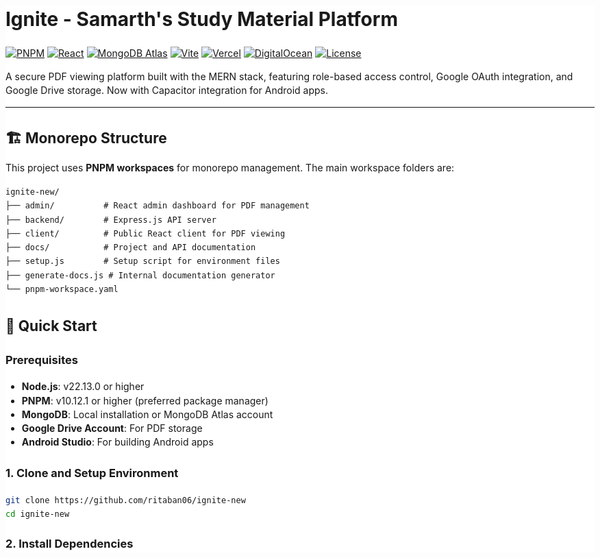 # Ignite - Samarth's Study Material Platform

[![PNPM](https://img.shields.io/badge/PNPM-10.12.1-orange?logo=pnpm)](https://pnpm.io/)
[![React](https://img.shields.io/badge/React-19.1.0-blue?logo=react)](https://reactjs.org/)
[![MongoDB Atlas](https://img.shields.io/badge/MongoDB-Atlas-green?logo=mongodb)](https://www.mongodb.com/atlas)
[![Vite](https://img.shields.io/badge/Vite-7.0.0-646CFF?logo=vite)](https://vitejs.dev/)
[![Vercel](https://img.shields.io/badge/Vercel-Full%20Stack-black?logo=vercel)](https://vercel.com/)
[![DigitalOcean](https://img.shields.io/badge/DigitalOcean-Backend%20Only-blue?logo=digitalocean)](https://www.digitalocean.com/)
[![License](https://img.shields.io/badge/License-MIT-yellow)](LICENSE)

A secure PDF viewing platform built with the MERN stack, featuring role-based access control, Google OAuth integration, and Google Drive storage. Now with Capacitor integration for Android apps.

---

## 🏗️ Monorepo Structure

This project uses **PNPM workspaces** for monorepo management. The main workspace folders are:

```
ignite-new/
├── admin/          # React admin dashboard for PDF management
├── backend/        # Express.js API server
├── client/         # Public React client for PDF viewing
├── docs/           # Project and API documentation
├── setup.js        # Setup script for environment files
├── generate-docs.js # Internal documentation generator
└── pnpm-workspace.yaml
```

## 🚀 Quick Start

### Prerequisites
- **Node.js**: v22.13.0 or higher
- **PNPM**: v10.12.1 or higher (preferred package manager)
- **MongoDB**: Local installation or MongoDB Atlas account
- **Google Drive Account**: For PDF storage
- **Android Studio**: For building Android apps

### 1. Clone and Setup Environment

```bash
git clone https://github.com/ritaban06/ignite-new
cd ignite-new
```

### 2. Install Dependencies
